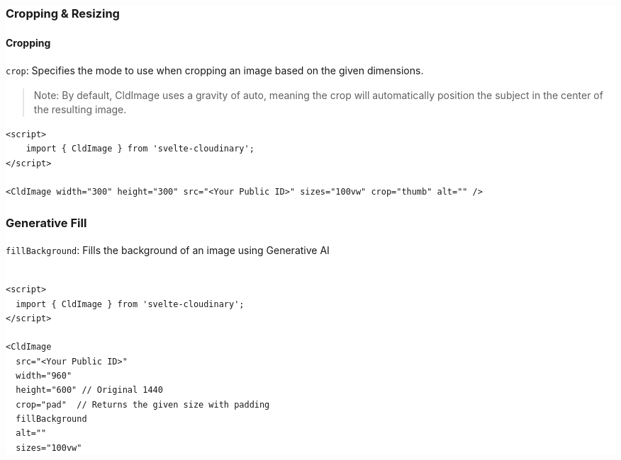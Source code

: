 ```svelte
```

</CodeBlock>

### Cropping & Resizing

#### Cropping

`crop`: Specifies the mode to use when cropping an image based on the given dimensions.

> Note: By default, CldImage uses a gravity of auto, meaning the crop will automatically
> position the subject in the center of the resulting image.

<HeaderImage>
  <CldImage
    width="300"
    height="300"
    src={`images/woman-headphones`}
    sizes="100vw"
    crop="thumb"
    alt=""
  />
</HeaderImage>

<CodeBlock>

```svelte
<script>
	import { CldImage } from 'svelte-cloudinary';
</script>

<CldImage width="300" height="300" src="<Your Public ID>" sizes="100vw" crop="thumb" alt="" />
```

</CodeBlock>

### Generative Fill

`fillBackground`: Fills the background of an image using Generative AI

<HeaderImage>
  <CldImage
    src={`images/woman-headphones`}
    width="960"
    height="600"
    crop="pad"
    fillBackground
    alt=""
    sizes="100vw"
  />
</HeaderImage>

<CodeBlock>

```svelte

<script>
  import { CldImage } from 'svelte-cloudinary';
</script>

<CldImage
  src="<Your Public ID>"
  width="960"
  height="600" // Original 1440
  crop="pad"  // Returns the given size with padding
  fillBackground
  alt=""
  sizes="100vw"
```